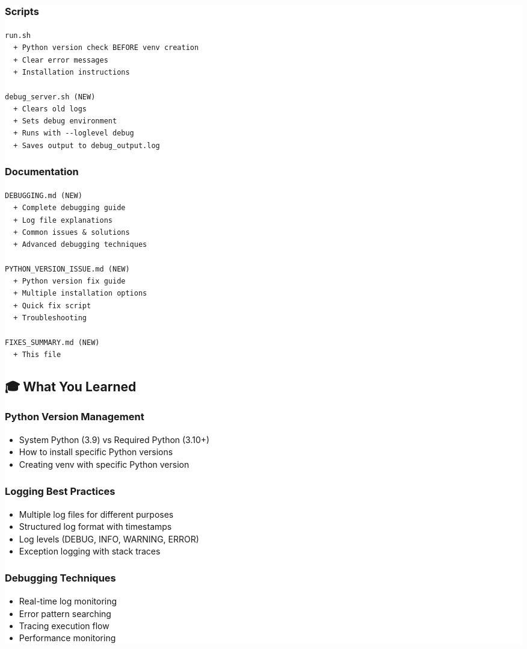 ### Scripts
```
run.sh
  + Python version check BEFORE venv creation
  + Clear error messages
  + Installation instructions

debug_server.sh (NEW)
  + Clears old logs
  + Sets debug environment
  + Runs with --loglevel debug
  + Saves output to debug_output.log
```

### Documentation
```
DEBUGGING.md (NEW)
  + Complete debugging guide
  + Log file explanations
  + Common issues & solutions
  + Advanced debugging techniques

PYTHON_VERSION_ISSUE.md (NEW)
  + Python version fix guide
  + Multiple installation options
  + Quick fix script
  + Troubleshooting

FIXES_SUMMARY.md (NEW)
  + This file
```

## 🎓 What You Learned

### Python Version Management
- System Python (3.9) vs Required Python (3.10+)
- How to install specific Python versions
- Creating venv with specific Python version

### Logging Best Practices
- Multiple log files for different purposes
- Structured log format with timestamps
- Log levels (DEBUG, INFO, WARNING, ERROR)
- Exception logging with stack traces

### Debugging Techniques
- Real-time log monitoring
- Error pattern searching
- Tracing execution flow
- Performance monitoring
